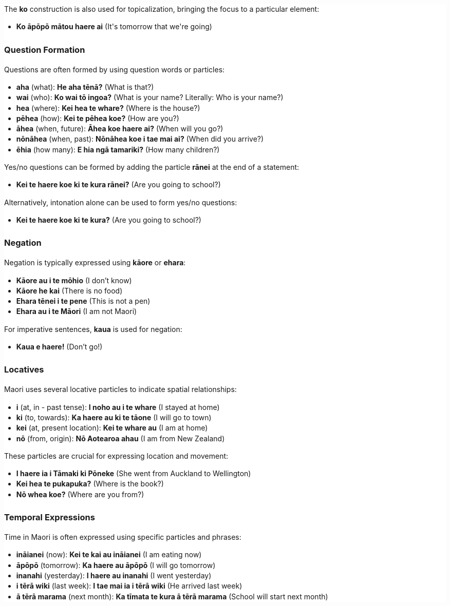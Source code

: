The **ko** construction is also used for topicalization, bringing the focus to a particular element:

- **Ko āpōpō mātou haere ai** (It's tomorrow that we're going)

### Question Formation

Questions are often formed by using question words or particles:

- **aha** (what): **He aha tēnā?** (What is that?)
- **wai** (who): **Ko wai tō ingoa?** (What is your name? Literally: Who is your name?)
- **hea** (where): **Kei hea te whare?** (Where is the house?)
- **pēhea** (how): **Kei te pēhea koe?** (How are you?)
- **āhea** (when, future): **Āhea koe haere ai?** (When will you go?)
- **nōnāhea** (when, past): **Nōnāhea koe i tae mai ai?** (When did you arrive?)
- **ēhia** (how many): **E hia ngā tamariki?** (How many children?)

Yes/no questions can be formed by adding the particle **rānei** at the end of a statement:

- **Kei te haere koe ki te kura rānei?** (Are you going to school?)

Alternatively, intonation alone can be used to form yes/no questions:

- **Kei te haere koe ki te kura?** (Are you going to school?)

### Negation

Negation is typically expressed using **kāore** or **ehara**:

- **Kāore au i te mōhio** (I don’t know)
- **Kāore he kai** (There is no food)
- **Ehara tēnei i te pene** (This is not a pen)
- **Ehara au i te Māori** (I am not Maori)

For imperative sentences, **kaua** is used for negation:

- **Kaua e haere!** (Don’t go!)

### Locatives

Maori uses several locative particles to indicate spatial relationships:

- **i** (at, in - past tense): **I noho au i te whare** (I stayed at home)
- **ki** (to, towards): **Ka haere au ki te tāone** (I will go to town)
- **kei** (at, present location): **Kei te whare au** (I am at home)
- **nō** (from, origin): **Nō Aotearoa ahau** (I am from New Zealand)

These particles are crucial for expressing location and movement:

- **I haere ia i Tāmaki ki Pōneke** (She went from Auckland to Wellington)
- **Kei hea te pukapuka?** (Where is the book?)
- **Nō whea koe?** (Where are you from?)

### Temporal Expressions

Time in Maori is often expressed using specific particles and phrases:

- **ināianei** (now): **Kei te kai au ināianei** (I am eating now)
- **āpōpō** (tomorrow): **Ka haere au āpōpō** (I will go tomorrow)
- **inanahi** (yesterday): **I haere au inanahi** (I went yesterday)
- **i tērā wiki** (last week): **I tae mai ia i tērā wiki** (He arrived last week)
- **ā tērā marama** (next month): **Ka tīmata te kura ā tērā marama** (School will start next month)
